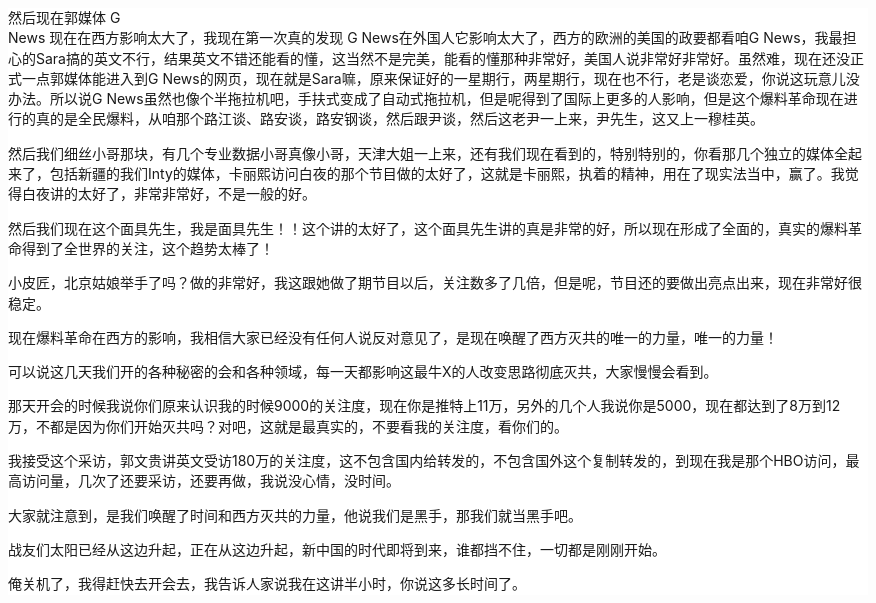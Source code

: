 

然后现在郭媒体 G<br>News 现在在西方影响太大了，我现在第一次真的发现 G News在外国人它影响太大了，西方的欧洲的美国的政要都看咱G News，我最担心的Sara搞的英文不行，结果英文不错还能看的懂，这当然不是完美，能看的懂那种非常好，美国人说非常好非常好。虽然难，现在还没正式一点郭媒体能进入到G News的网页，现在就是Sara嘛，原来保证好的一星期行，两星期行，现在也不行，老是谈恋爱，你说这玩意儿没办法。所以说G News虽然也像个半拖拉机吧，手扶式变成了自动式拖拉机，但是呢得到了国际上更多的人影响，但是这个爆料革命现在进行的真的是全民爆料，从咱那个路江谈、路安谈，路安钢谈，然后跟尹谈，然后这老尹一上来，尹先生，这又上一穆桂英。



然后我们细丝小哥那块，有几个专业数据小哥真像小哥，天津大姐一上来，还有我们现在看到的，特别特别的，你看那几个独立的媒体全起来了，包括新疆的我们Inty的媒体，卡丽熙访问白夜的那个节目做的太好了，这就是卡丽熙，执着的精神，用在了现实法当中，赢了。我觉得白夜讲的太好了，非常非常好，不是一般的好。



然后我们现在这个面具先生，我是面具先生！！这个讲的太好了，这个面具先生讲的真是非常的好，所以现在形成了全面的，真实的爆料革命得到了全世界的关注，这个趋势太棒了！



小皮匠，北京姑娘举手了吗？做的非常好，我这跟她做了期节目以后，关注数多了几倍，但是呢，节目还的要做出亮点出来，现在非常好很稳定。



现在爆料革命在西方的影响，我相信大家已经没有任何人说反对意见了，是现在唤醒了西方灭共的唯一的力量，唯一的力量！



可以说这几天我们开的各种秘密的会和各种领域，每一天都影响这最牛X的人改变思路彻底灭共，大家慢慢会看到。



那天开会的时候我说你们原来认识我的时候9000的关注度，现在你是推特上11万，另外的几个人我说你是5000，现在都达到了8万到12万，不都是因为你们开始灭共吗？对吧，这就是最真实的，不要看我的关注度，看你们的。



我接受这个采访，郭文贵讲英文受访180万的关注度，这不包含国内给转发的，不包含国外这个复制转发的，到现在我是那个HBO访问，最高访问量，几次了还要采访，还要再做，我说没心情，没时间。



大家就注意到，是我们唤醒了时间和西方灭共的力量，他说我们是黑手，那我们就当黑手吧。



战友们太阳已经从这边升起，正在从这边升起，新中国的时代即将到来，谁都挡不住，一切都是刚刚开始。



俺关机了，我得赶快去开会去，我告诉人家说我在这讲半小时，你说这多长时间了。